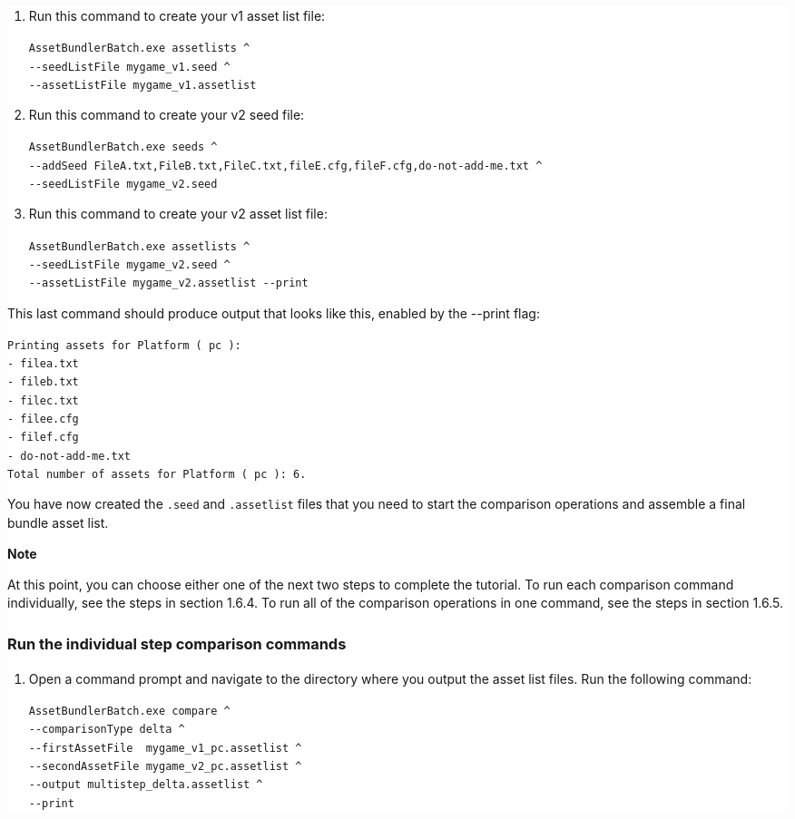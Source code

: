 1. Run this command to create your v1 asset list file:

   ```
   AssetBundlerBatch.exe assetlists ^
   --seedListFile mygame_v1.seed ^
   --assetListFile mygame_v1.assetlist
   ```

1. Run this command to create your v2 seed file:

   ```
   AssetBundlerBatch.exe seeds ^
   --addSeed FileA.txt,FileB.txt,FileC.txt,fileE.cfg,fileF.cfg,do-not-add-me.txt ^
   --seedListFile mygame_v2.seed
   ```

1. Run this command to create your v2 asset list file:

   ```
   AssetBundlerBatch.exe assetlists ^
   --seedListFile mygame_v2.seed ^
   --assetListFile mygame_v2.assetlist --print
   ```

This last command should produce output that looks like this, enabled by the --print flag:

```
Printing assets for Platform ( pc ):
- filea.txt
- fileb.txt
- filec.txt
- filee.cfg
- filef.cfg
- do-not-add-me.txt
Total number of assets for Platform ( pc ): 6.
```

You have now created the `.seed` and `.assetlist` files that you need to start the comparison operations and assemble a final bundle asset list.

**Note**

At this point, you can choose either one of the next two steps to complete the tutorial. To run each comparison command individually, see the steps in section 1.6.4. To run all of the comparison operations in one command, see the steps in section 1.6.5.

### Run the individual step comparison commands 

1. Open a command prompt and navigate to the directory where you output the asset list files. Run the following command:

   ```
   AssetBundlerBatch.exe compare ^
   --comparisonType delta ^
   --firstAssetFile  mygame_v1_pc.assetlist ^
   --secondAssetFile mygame_v2_pc.assetlist ^
   --output multistep_delta.assetlist ^
   --print
   ```
